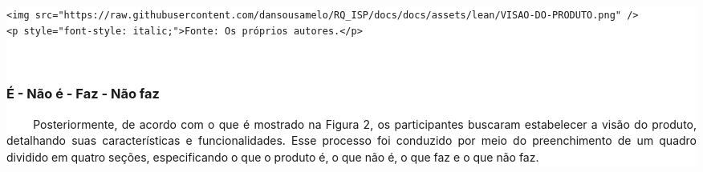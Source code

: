     <img src="https://raw.githubusercontent.com/dansousamelo/RQ_ISP/docs/docs/assets/lean/VISAO-DO-PRODUTO.png" />
    <p style="font-style: italic;">Fonte: Os próprios autores.</p>
</div>
<br/>

### É - Não é - Faz - Não faz
<div align="justify">

&emsp;&emsp; Posteriormente, de acordo com o que é mostrado na Figura 2, os participantes buscaram estabelecer a visão do produto, detalhando suas características e funcionalidades. Esse processo foi conduzido por meio do preenchimento de um quadro dividido em quatro seções, especificando o que o produto é, o que não é, o que faz e o que não faz.
<div>
